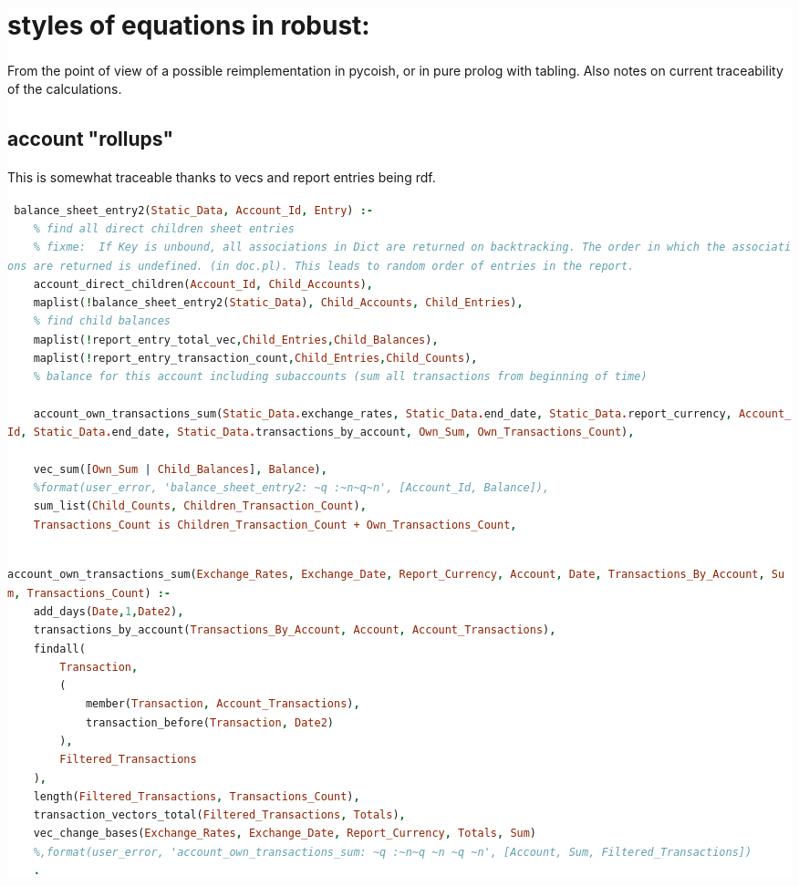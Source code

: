 
# styles of equations in robust:
From the point of view of a possible reimplementation in pycoish, or in pure prolog with tabling.
Also notes on current traceability of the calculations.

## account "rollups"
This is somewhat traceable thanks to vecs and report entries being rdf.
```prolog
 balance_sheet_entry2(Static_Data, Account_Id, Entry) :-
	% find all direct children sheet entries
	% fixme:  If Key is unbound, all associations in Dict are returned on backtracking. The order in which the associations are returned is undefined. (in doc.pl). This leads to random order of entries in the report.
	account_direct_children(Account_Id, Child_Accounts),
	maplist(!balance_sheet_entry2(Static_Data), Child_Accounts, Child_Entries),
	% find child balances
	maplist(!report_entry_total_vec,Child_Entries,Child_Balances),
	maplist(!report_entry_transaction_count,Child_Entries,Child_Counts),
	% balance for this account including subaccounts (sum all transactions from beginning of time)

	account_own_transactions_sum(Static_Data.exchange_rates, Static_Data.end_date, Static_Data.report_currency, Account_Id, Static_Data.end_date, Static_Data.transactions_by_account, Own_Sum, Own_Transactions_Count),
	
	vec_sum([Own_Sum | Child_Balances], Balance),
	%format(user_error, 'balance_sheet_entry2: ~q :~n~q~n', [Account_Id, Balance]),
	sum_list(Child_Counts, Children_Transaction_Count),
	Transactions_Count is Children_Transaction_Count + Own_Transactions_Count,

```


```prolog

account_own_transactions_sum(Exchange_Rates, Exchange_Date, Report_Currency, Account, Date, Transactions_By_Account, Sum, Transactions_Count) :-
	add_days(Date,1,Date2),
	transactions_by_account(Transactions_By_Account, Account, Account_Transactions),
	findall(
		Transaction,
		(
			member(Transaction, Account_Transactions),
			transaction_before(Transaction, Date2)
		),
		Filtered_Transactions
	),
	length(Filtered_Transactions, Transactions_Count),
	transaction_vectors_total(Filtered_Transactions, Totals),
	vec_change_bases(Exchange_Rates, Exchange_Date, Report_Currency, Totals, Sum)
	%,format(user_error, 'account_own_transactions_sum: ~q :~n~q ~n ~q ~n', [Account, Sum, Filtered_Transactions])
	.
```
